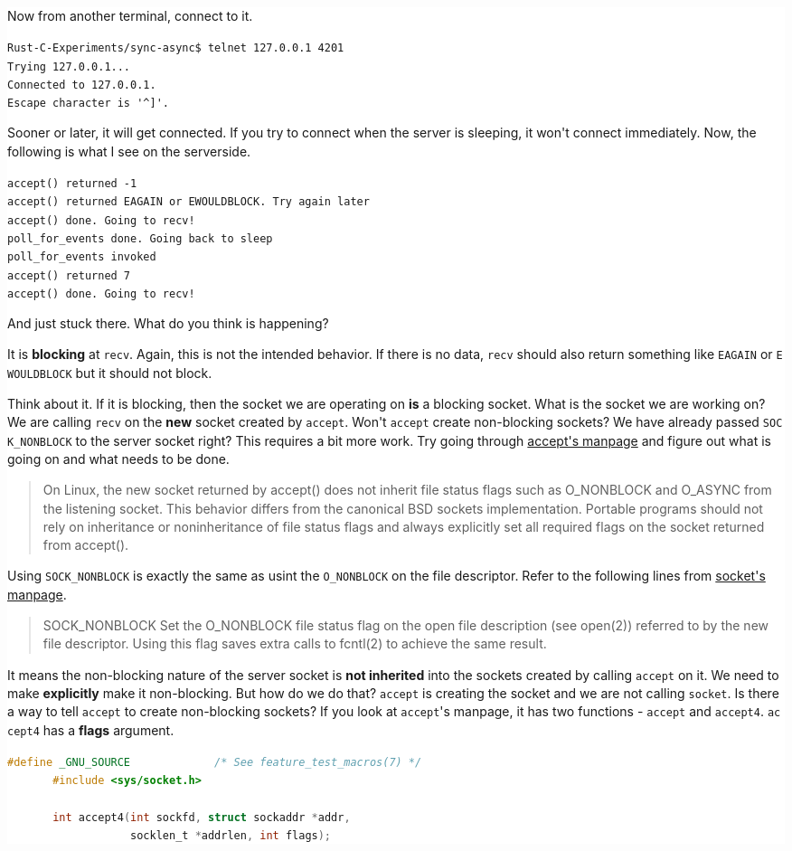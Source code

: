 Now from another terminal, connect to it.

```
Rust-C-Experiments/sync-async$ telnet 127.0.0.1 4201
Trying 127.0.0.1...
Connected to 127.0.0.1.
Escape character is '^]'.
```

Sooner or later, it will get connected. If you try to connect when the server is sleeping, it won't connect immediately. Now, the following is what I see on the serverside.

```
accept() returned -1
accept() returned EAGAIN or EWOULDBLOCK. Try again later
accept() done. Going to recv!
poll_for_events done. Going back to sleep
poll_for_events invoked
accept() returned 7
accept() done. Going to recv!
```

And just stuck there. What do you think is happening?

It is **blocking** at ```recv```. Again, this is not the intended behavior. If there is no data, ```recv``` should also return something like ```EAGAIN``` or ```EWOULDBLOCK``` but it should not block.

Think about it. If it is blocking, then the socket we are operating on **is** a blocking socket. What is the socket we are working on? We are calling ```recv``` on the **new** socket created by ```accept```. Won't ```accept``` create non-blocking sockets? We have already passed ```SOCK_NONBLOCK``` to the server socket right? This requires a bit more work. Try going through [accept's manpage](https://man7.org/linux/man-pages/man2/accept.2.html) and figure out what is going on and what needs to be done.

> On Linux, the new socket returned by accept() does not inherit file status flags such as O_NONBLOCK and O_ASYNC from the listening socket.  This behavior differs from the canonical BSD sockets implementation.  Portable programs should not rely on inheritance or noninheritance of file status flags and always explicitly set all required flags on the socket returned from accept().

Using ```SOCK_NONBLOCK``` is exactly the same as usint the ```O_NONBLOCK``` on the file descriptor. Refer to the following lines from [socket's manpage](https://man7.org/linux/man-pages/man2/socket.2.html).

> SOCK_NONBLOCK   Set the O_NONBLOCK file status flag on the open file description (see open(2)) referred to by the new file descriptor.  Using this flag saves extra calls to fcntl(2) to achieve the same result.

It means the non-blocking nature of the server socket is **not inherited** into the sockets created by calling ```accept``` on it. We need to make **explicitly** make it non-blocking. But how do we do that? ```accept``` is creating the socket and we are not calling ```socket```. Is there a way to tell ```accept``` to create non-blocking sockets? If you look at ```accept```'s manpage, it has two functions - ```accept``` and ```accept4```. ```accept4``` has a **flags** argument.

```c
#define _GNU_SOURCE             /* See feature_test_macros(7) */
       #include <sys/socket.h>

       int accept4(int sockfd, struct sockaddr *addr,
                   socklen_t *addrlen, int flags);
```

